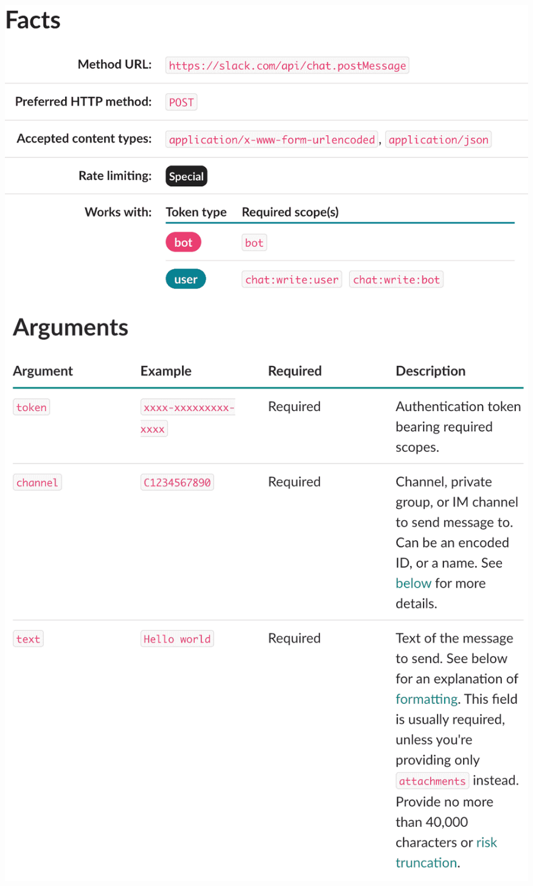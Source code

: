 ![image-67](img/08410f8c53362f7f55d58f331be9e8d9.png)![image-76](img/5a703336292f829ae0d460bf835cb4b5.png)